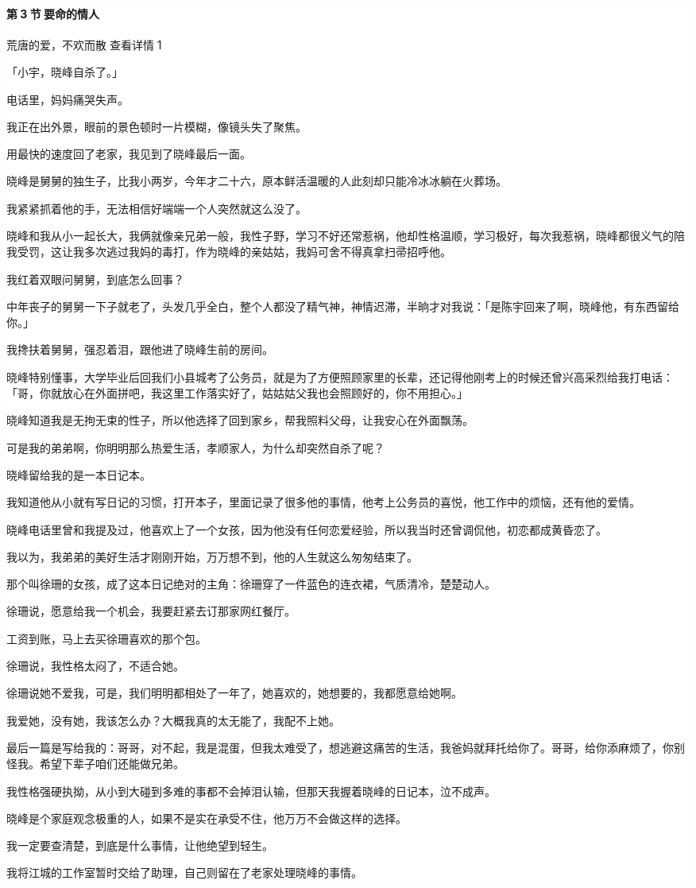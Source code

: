  

#### 第 3 节 要命的情人

荒唐的爱，不欢而散
查看详情
1

「小宇，晓峰自杀了。」

电话里，妈妈痛哭失声。

我正在出外景，眼前的景色顿时一片模糊，像镜头失了聚焦。

用最快的速度回了老家，我见到了晓峰最后一面。

晓峰是舅舅的独生子，比我小两岁，今年才二十六，原本鲜活温暖的人此刻却只能冷冰冰躺在火葬场。

我紧紧抓着他的手，无法相信好端端一个人突然就这么没了。

晓峰和我从小一起长大，我俩就像亲兄弟一般，我性子野，学习不好还常惹祸，他却性格温顺，学习极好，每次我惹祸，晓峰都很义气的陪我受罚，这让我多次逃过我妈的毒打，作为晓峰的亲姑姑，我妈可舍不得真拿扫帚招呼他。

我红着双眼问舅舅，到底怎么回事？

中年丧子的舅舅一下子就老了，头发几乎全白，整个人都没了精气神，神情迟滞，半晌才对我说：「是陈宇回来了啊，晓峰他，有东西留给你。」

我搀扶着舅舅，强忍着泪，跟他进了晓峰生前的房间。

晓峰特别懂事，大学毕业后回我们小县城考了公务员，就是为了方便照顾家里的长辈，还记得他刚考上的时候还曾兴高采烈给我打电话：「哥，你就放心在外面拼吧，我这里工作落实好了，姑姑姑父我也会照顾好的，你不用担心。」

晓峰知道我是无拘无束的性子，所以他选择了回到家乡，帮我照料父母，让我安心在外面飘荡。

可是我的弟弟啊，你明明那么热爱生活，孝顺家人，为什么却突然自杀了呢？

晓峰留给我的是一本日记本。

我知道他从小就有写日记的习惯，打开本子，里面记录了很多他的事情，他考上公务员的喜悦，他工作中的烦恼，还有他的爱情。

晓峰电话里曾和我提及过，他喜欢上了一个女孩，因为他没有任何恋爱经验，所以我当时还曾调侃他，初恋都成黄昏恋了。

我以为，我弟弟的美好生活才刚刚开始，万万想不到，他的人生就这么匆匆结束了。

那个叫徐珊的女孩，成了这本日记绝对的主角：徐珊穿了一件蓝色的连衣裙，气质清冷，楚楚动人。

徐珊说，愿意给我一个机会，我要赶紧去订那家网红餐厅。

工资到账，马上去买徐珊喜欢的那个包。

徐珊说，我性格太闷了，不适合她。

徐珊说她不爱我，可是，我们明明都相处了一年了，她喜欢的，她想要的，我都愿意给她啊。

我爱她，没有她，我该怎么办？大概我真的太无能了，我配不上她。

最后一篇是写给我的：哥哥，对不起，我是混蛋，但我太难受了，想逃避这痛苦的生活，我爸妈就拜托给你了。哥哥，给你添麻烦了，你别怪我。希望下辈子咱们还能做兄弟。

我性格强硬执拗，从小到大碰到多难的事都不会掉泪认输，但那天我握着晓峰的日记本，泣不成声。

晓峰是个家庭观念极重的人，如果不是实在承受不住，他万万不会做这样的选择。

我一定要查清楚，到底是什么事情，让他绝望到轻生。

我将江城的工作室暂时交给了助理，自己则留在了老家处理晓峰的事情。
